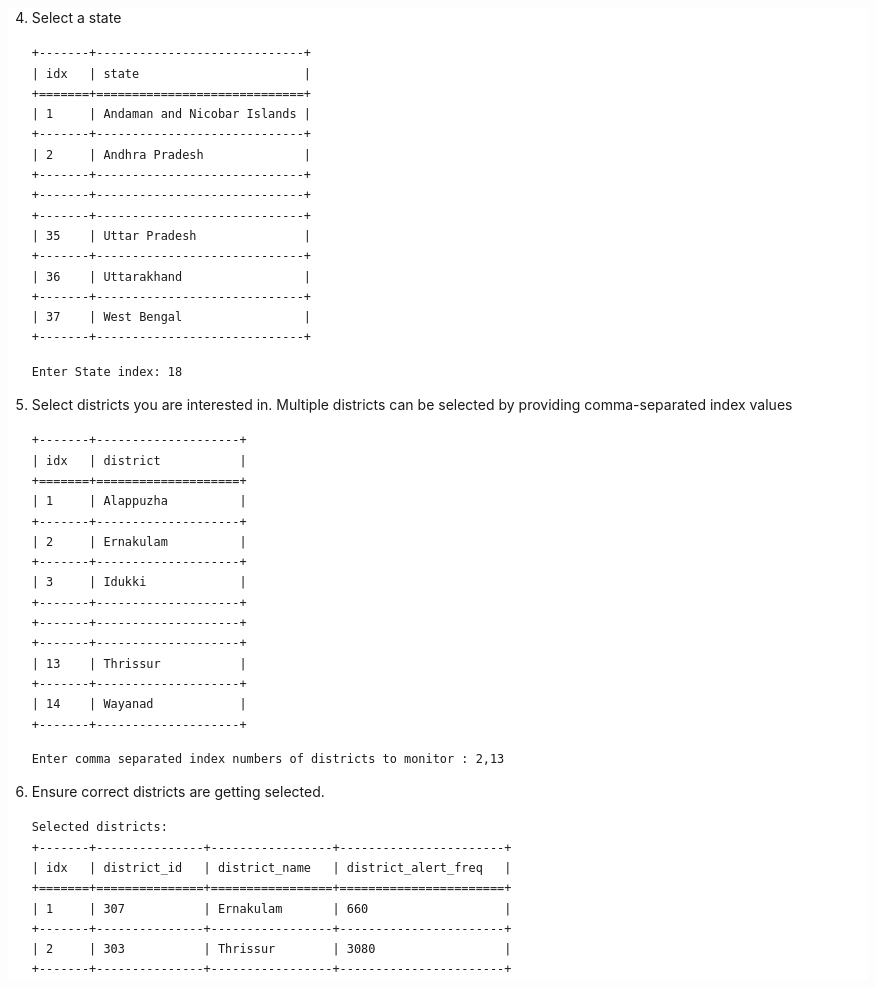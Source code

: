 4. Select a state
	```
	+-------+-----------------------------+  
	| idx   | state                       |  
	+=======+=============================+  
	| 1     | Andaman and Nicobar Islands |  
	+-------+-----------------------------+  
	| 2     | Andhra Pradesh              |  
	+-------+-----------------------------+
	+-------+-----------------------------+
	+-------+-----------------------------+  
	| 35    | Uttar Pradesh               |  
	+-------+-----------------------------+  
	| 36    | Uttarakhand                 |  
	+-------+-----------------------------+  
	| 37    | West Bengal                 |  
	+-------+-----------------------------+
	```
	```
	Enter State index: 18
	```
5. Select districts you are interested in. Multiple districts can be selected by providing comma-separated index values
	```
	+-------+--------------------+  
	| idx   | district           |  
	+=======+====================+  
	| 1     | Alappuzha          |  
	+-------+--------------------+  
	| 2     | Ernakulam          |  
	+-------+--------------------+  
	| 3     | Idukki             |  
	+-------+--------------------+
	+-------+--------------------+
	+-------+--------------------+  
	| 13    | Thrissur           |  
	+-------+--------------------+  
	| 14    | Wayanad            |  
	+-------+--------------------+
	```
	```
	Enter comma separated index numbers of districts to monitor : 2,13
	```
6. Ensure correct districts are getting selected.
	```
	Selected districts:  
	+-------+---------------+-----------------+-----------------------+  
	| idx   | district_id   | district_name   | district_alert_freq   |  
	+=======+===============+=================+=======================+  
	| 1     | 307           | Ernakulam       | 660                   |  
	+-------+---------------+-----------------+-----------------------+  
	| 2     | 303           | Thrissur        | 3080                  |  
	+-------+---------------+-----------------+-----------------------+